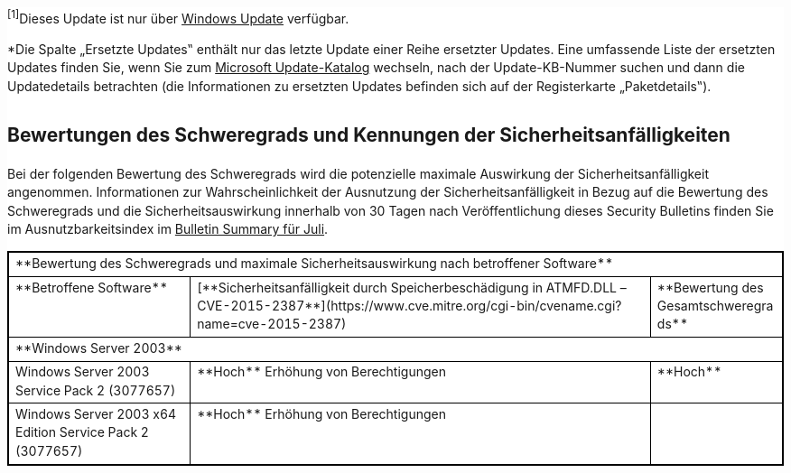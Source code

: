 <sup>[1]</sup>Dieses Update ist nur über [Windows Update](https://update.microsoft.com/microsoftupdate/v6/vistadefault.aspx?ln=de-de) verfügbar.

\*Die Spalte „Ersetzte Updates‟ enthält nur das letzte Update einer Reihe ersetzter Updates. Eine umfassende Liste der ersetzten Updates finden Sie, wenn Sie zum [Microsoft Update-Katalog](https://catalog.update.microsoft.com/v7/site/home.aspx) wechseln, nach der Update-KB-Nummer suchen und dann die Updatedetails betrachten (die Informationen zu ersetzten Updates befinden sich auf der Registerkarte „Paketdetails‟).

Bewertungen des Schweregrads und Kennungen der Sicherheitsanfälligkeiten
------------------------------------------------------------------------

Bei der folgenden Bewertung des Schweregrads wird die potenzielle maximale Auswirkung der Sicherheitsanfälligkeit angenommen. Informationen zur Wahrscheinlichkeit der Ausnutzung der Sicherheitsanfälligkeit in Bezug auf die Bewertung des Schweregrads und die Sicherheitsauswirkung innerhalb von 30 Tagen nach Veröffentlichung dieses Security Bulletins finden Sie im Ausnutzbarkeitsindex im [Bulletin Summary für Juli](https://technet.microsoft.com/de-de/library/security/ms15-jul).

<p> </p>
<table style="border:1px solid black;">
<tr>
<td style="border:1px solid black;" colspan="3">
**Bewertung des Schweregrads und maximale Sicherheitsauswirkung nach betroffener Software**
</td>
</tr>
<tr>
<td style="border:1px solid black;">
**Betroffene Software**
</td>
<td style="border:1px solid black;">
[**Sicherheitsanfälligkeit durch Speicherbeschädigung in ATMFD.DLL – CVE-2015-2387**](https://www.cve.mitre.org/cgi-bin/cvename.cgi?name=cve-2015-2387)
</td>
<td style="border:1px solid black;">
**Bewertung des Gesamtschweregrads**
</td>
</tr>
<tr>
<td style="border:1px solid black;" colspan="3">
**Windows Server 2003**
</td>
</tr>
<tr>
<td style="border:1px solid black;">
Windows Server 2003 Service Pack 2  
(3077657)
</td>
<td style="border:1px solid black;">
**Hoch**  
Erhöhung von Berechtigungen
</td>
<td style="border:1px solid black;">
**Hoch**
</td>
</tr>
<tr>
<td style="border:1px solid black;">
Windows Server 2003 x64 Edition Service Pack 2  
(3077657)
</td>
<td style="border:1px solid black;">
**Hoch**  
Erhöhung von Berechtigungen
</td>
<td style="border:1px solid black;">